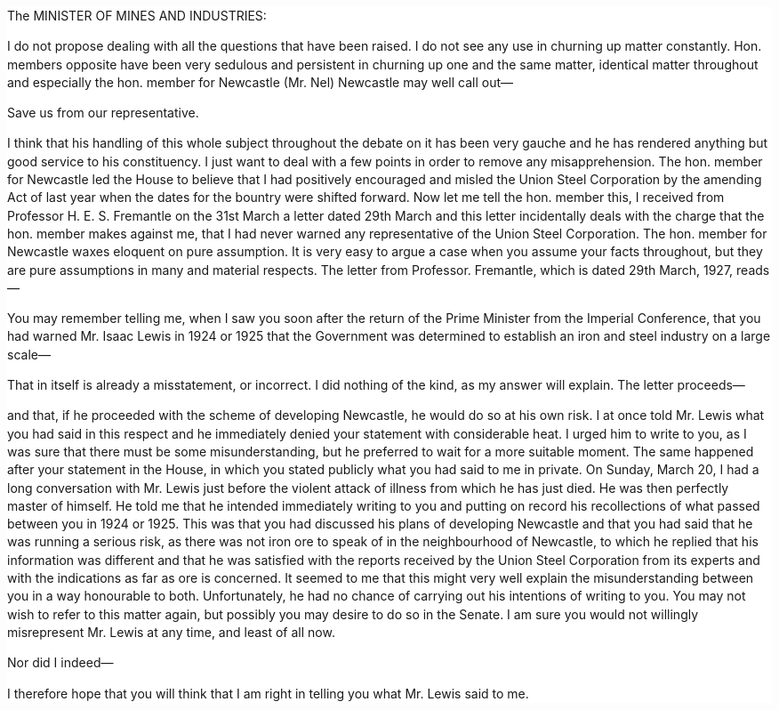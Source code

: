 </speech>

<speech by="#minister_of_mines_and_industries">

<from>The <person refersTo="hansard_za">MINISTER OF MINES AND INDUSTRIES</person>:</from>

<p>I do not propose dealing with all the <span class="col_2877-2878" refersTo="page_0099"/>questions that have been raised. I do not see any use in churning up matter constantly. Hon. members opposite have been very sedulous and persistent in churning up one and the same matter, identical matter throughout and especially the hon. member for Newcastle (Mr. Nel) Newcastle may well call out&#x2014;</p>

<block name="quote">Save us from our representative.</block>

<p>I think that his handling of this whole subject throughout the debate on it has been very gauche and he has rendered anything but good service to his constituency. I just want to deal with a few points in order to remove any misapprehension. The hon. member for Newcastle led the House to believe that I had positively encouraged and misled the Union Steel Corporation by the amending Act of last year when the dates for the bountry were shifted forward. Now let me tell the hon. member this, I received from Professor H. E. S. Fremantle on the 31st March a letter dated 29th March and this letter incidentally deals with the charge that the hon. member makes against me, that I had never warned any representative of the Union Steel Corporation. The hon. member for Newcastle waxes eloquent on pure assumption. It is very easy to argue a case when you assume your facts throughout, but they are pure assumptions in many and material respects. The letter from Professor. Fremantle, which is dated 29th March, 1927, reads&#x2014;</p>

<block name="quote">You may remember telling me, when I saw you soon after the return of the Prime Minister from the Imperial Conference, that you had warned Mr. Isaac Lewis in 1924 or 1925 that the Government was determined to establish an iron and steel industry on a large scale&#x2014;</block>

<p>That in itself is already a misstatement, or incorrect. I did nothing of the kind, as my answer will explain. The letter proceeds&#x2014;</p>

<block name="quote">and that, if he proceeded with the scheme of developing Newcastle, he would do so at his own risk. I at once told Mr. Lewis what you had said in this respect and he immediately denied your statement with considerable heat. I urged him to write to you, as I was sure that there must be some misunderstanding, but he preferred to wait for a more suitable moment. The same happened after your statement in the House, in which you stated publicly what you had said to me in private. On Sunday, March 20, I had a long conversation with Mr. Lewis just before the violent attack of illness from which he has just died. He was then perfectly master of himself. He told me that he intended immediately writing to you and putting on record his recollections of what passed between you in 1924 or 1925. This was that you had discussed his plans of developing Newcastle and that you had said that he was running a serious risk, as there was not iron ore to speak of in the neighbourhood of Newcastle, to which he replied that his information was different and that he was satisfied with the reports received by the Union Steel Corporation from its experts and with the indications as far as ore is concerned. It seemed to me that this might very well explain the misunderstanding between you in a way honourable to both. Unfortunately, he had no chance of carrying out his intentions of writing to you. You may not wish to refer to this matter again, but possibly you may desire to do so in the Senate. I am sure you would not willingly misrepresent Mr. Lewis at any time, and least of all now.</block>

<p>Nor did I indeed&#x2014;</p>

<block name="quote">I therefore hope that you will think that I am right in telling you what Mr. Lewis said to me.</block>
